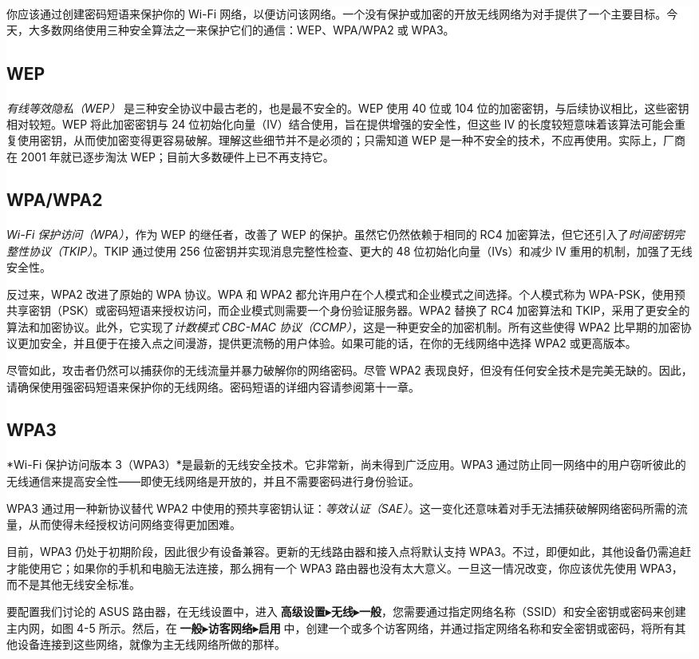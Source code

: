 你应该通过创建密码短语来保护你的 Wi-Fi 网络，以便访问该网络。一个没有保护或加密的开放无线网络为对手提供了一个主要目标。今天，大多数网络使用三种安全算法之一来保护它们的通信：WEP、WPA/WPA2 或 WPA3。

## WEP

*有线等效隐私（WEP）* 是三种安全协议中最古老的，也是最不安全的。WEP 使用 40 位或 104 位的加密密钥，与后续协议相比，这些密钥相对较短。WEP 将此加密密钥与 24 位初始化向量（IV）结合使用，旨在提供增强的安全性，但这些 IV 的长度较短意味着该算法可能会重复使用密钥，从而使加密变得更容易破解。理解这些细节并不是必须的；只需知道 WEP 是一种不安全的技术，不应再使用。实际上，厂商在 2001 年就已逐步淘汰 WEP；目前大多数硬件上已不再支持它。

## WPA/WPA2

*Wi-Fi 保护访问（WPA）*，作为 WEP 的继任者，改善了 WEP 的保护。虽然它仍然依赖于相同的 RC4 加密算法，但它还引入了*时间密钥完整性协议（TKIP）*。TKIP 通过使用 256 位密钥并实现消息完整性检查、更大的 48 位初始化向量（IVs）和减少 IV 重用的机制，加强了无线安全性。

反过来，WPA2 改进了原始的 WPA 协议。WPA 和 WPA2 都允许用户在个人模式和企业模式之间选择。个人模式称为 WPA-PSK，使用预共享密钥（PSK）或密码短语来授权访问，而企业模式则需要一个身份验证服务器。WPA2 替换了 RC4 加密算法和 TKIP，采用了更安全的算法和加密协议。此外，它实现了*计数模式 CBC-MAC 协议（CCMP）*，这是一种更安全的加密机制。所有这些使得 WPA2 比早期的加密协议更加安全，并且便于在接入点之间漫游，提供更流畅的用户体验。如果可能的话，在你的无线网络中选择 WPA2 或更高版本。

尽管如此，攻击者仍然可以捕获你的无线流量并暴力破解你的网络密码。尽管 WPA2 表现良好，但没有任何安全技术是完美无缺的。因此，请确保使用强密码短语来保护你的无线网络。密码短语的详细内容请参阅第十一章。

## WPA3

*Wi-Fi 保护访问版本 3（WPA3）*是最新的无线安全技术。它非常新，尚未得到广泛应用。WPA3 通过防止同一网络中的用户窃听彼此的无线通信来提高安全性——即使无线网络是开放的，并且不需要密码进行身份验证。

WPA3 通过用一种新协议替代 WPA2 中使用的预共享密钥认证：*等效认证（SAE）*。这一变化还意味着对手无法捕获破解网络密码所需的流量，从而使得未经授权访问网络变得更加困难。

目前，WPA3 仍处于初期阶段，因此很少有设备兼容。更新的无线路由器和接入点将默认支持 WPA3。不过，即便如此，其他设备仍需追赶才能使用它；如果你的手机和电脑无法连接，那么拥有一个 WPA3 路由器也没有太大意义。一旦这一情况改变，你应该优先使用 WPA3，而不是其他无线安全标准。

要配置我们讨论的 ASUS 路由器，在无线设置中，进入 **高级设置▸无线▸一般**，您需要通过指定网络名称（SSID）和安全密钥或密码来创建主内网，如图 4-5 所示。然后，在 **一般▸访客网络▸启用** 中，创建一个或多个访客网络，并通过指定网络名称和安全密钥或密码，将所有其他设备连接到这些网络，就像为主无线网络所做的那样。
